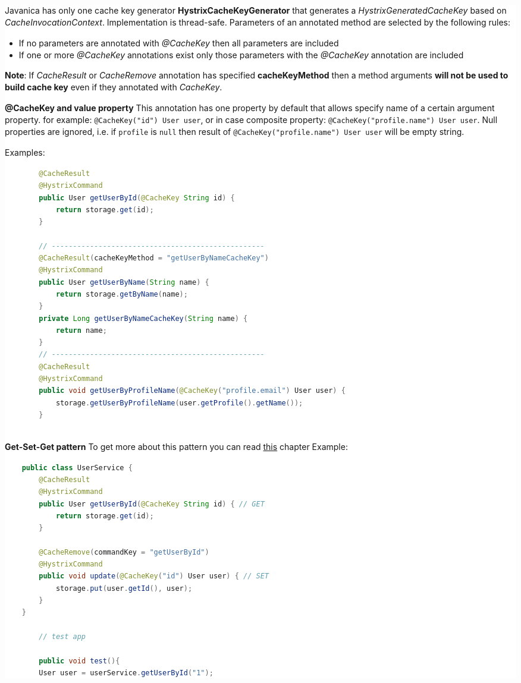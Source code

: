 Javanica has only one cache key generator **HystrixCacheKeyGenerator** that generates a _HystrixGeneratedCacheKey_ based on _CacheInvocationContext_. Implementation is thread-safe.
Parameters of an annotated method are selected by the following rules:
- If no parameters are annotated with _@CacheKey_ then all parameters are included
- If one or more _@CacheKey_ annotations exist only those parameters with the _@CacheKey_ annotation are included

**Note**:  If _CacheResult_ or _CacheRemove_ annotation has specified **cacheKeyMethod** then a method arguments **will not be used to build cache key** even if they annotated with _CacheKey_.

**@CacheKey and value property**
This annotation has one property by default that allows specify name of a certain argument property. for example: ```@CacheKey("id") User user```, or in case composite property: ```@CacheKey("profile.name") User user```. Null properties are ignored, i.e. if ```profile``` is ```null```  then result of ```@CacheKey("profile.name") User user``` will be empty string.

Examples:

```java
        @CacheResult
        @HystrixCommand
        public User getUserById(@CacheKey String id) {
            return storage.get(id);
        }
        
        // --------------------------------------------------
        @CacheResult(cacheKeyMethod = "getUserByNameCacheKey")
        @HystrixCommand
        public User getUserByName(String name) {
            return storage.getByName(name);
        }
        private Long getUserByNameCacheKey(String name) {
            return name;
        }
        // --------------------------------------------------
        @CacheResult
        @HystrixCommand
        public void getUserByProfileName(@CacheKey("profile.email") User user) {
            storage.getUserByProfileName(user.getProfile().getName());
        }
        
```

**Get-Set-Get pattern**
To get more about this pattern you can read [this](https://github.com/Netflix/Hystrix/wiki/How-To-Use#get-set-get-with-request-cache-invalidation) chapter
Example:
```java
    public class UserService {    
        @CacheResult
        @HystrixCommand
        public User getUserById(@CacheKey String id) { // GET
            return storage.get(id);
        }

        @CacheRemove(commandKey = "getUserById")
        @HystrixCommand
        public void update(@CacheKey("id") User user) { // SET
            storage.put(user.getId(), user);
        }
    }    
        
        // test app
        
        public void test(){
        User user = userService.getUserById("1");
```
